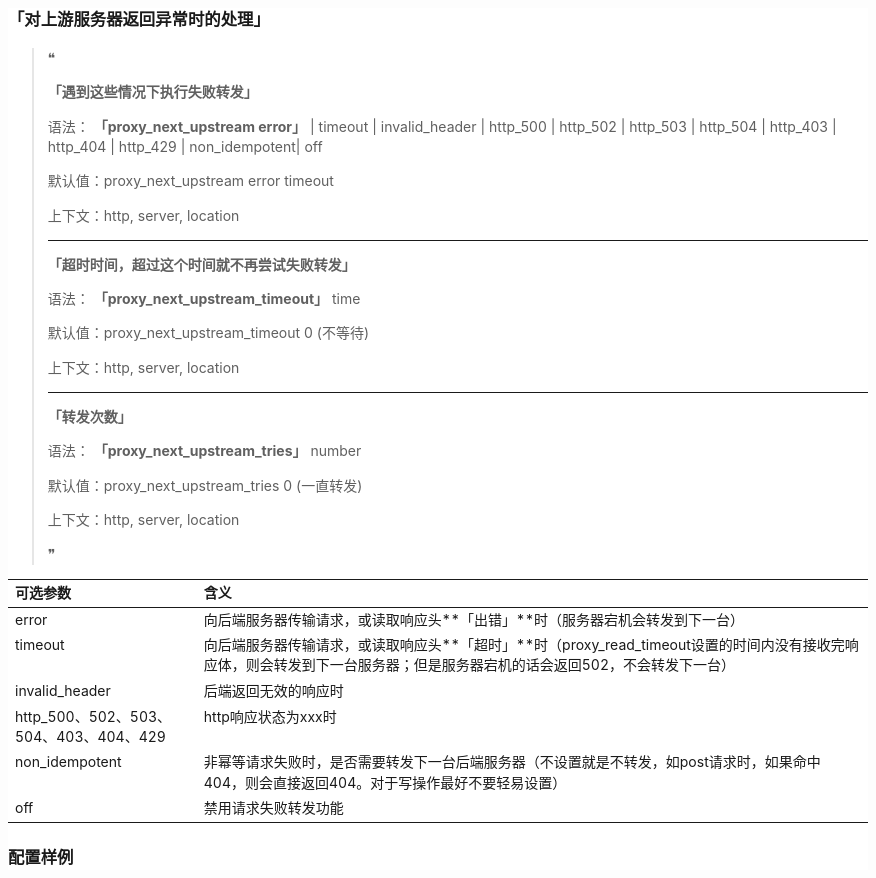 ### **「对上游服务器返回异常时的处理」**

> ❝
>
> **「遇到这些情况下执行失败转发」**
>
> 语法：  **「proxy_next_upstream error」** | timeout | invalid_header | http_500 | http_502 | http_503 | http_504 |
> http_403 | http_404 | http_429 | non_idempotent| off
>
> 默认值：proxy_next_upstream error timeout
>
> 上下文：http, server, location
>
> ------
>
> **「超时时间，超过这个时间就不再尝试失败转发」**
>
> 语法：  **「proxy_next_upstream_timeout」** time
>
> 默认值：proxy_next_upstream_timeout 0 (不等待)
>
> 上下文：http, server, location
>
> ------
>
> **「转发次数」**
>
> 语法：  **「proxy_next_upstream_tries」** number
>
> 默认值：proxy_next_upstream_tries 0 (一直转发)
>
> 上下文：http, server, location
>
> ❞

| 可选参数                             | 含义                                                                                               |
|:---------------------------------|:-------------------------------------------------------------------------------------------------|
| error                            | 向后端服务器传输请求，或读取响应头**「出错」**时（服务器宕机会转发到下一台）                                                         |
| timeout                          | 向后端服务器传输请求，或读取响应头**「超时」**时（proxy_read_timeout设置的时间内没有接收完响应体，则会转发到下一台服务器；但是服务器宕机的话会返回502，不会转发下一台） |
| invalid_header                   | 后端返回无效的响应时                                                                                       |
| http_500、502、503、504、403、404、429 | http响应状态为xxx时                                                                                    |
| non_idempotent                   | 非幂等请求失败时，是否需要转发下一台后端服务器（不设置就是不转发，如post请求时，如果命中404，则会直接返回404。对于写操作最好不要轻易设置）                       |
| off                              | 禁用请求失败转发功能                                                                                       |

### 配置样例
